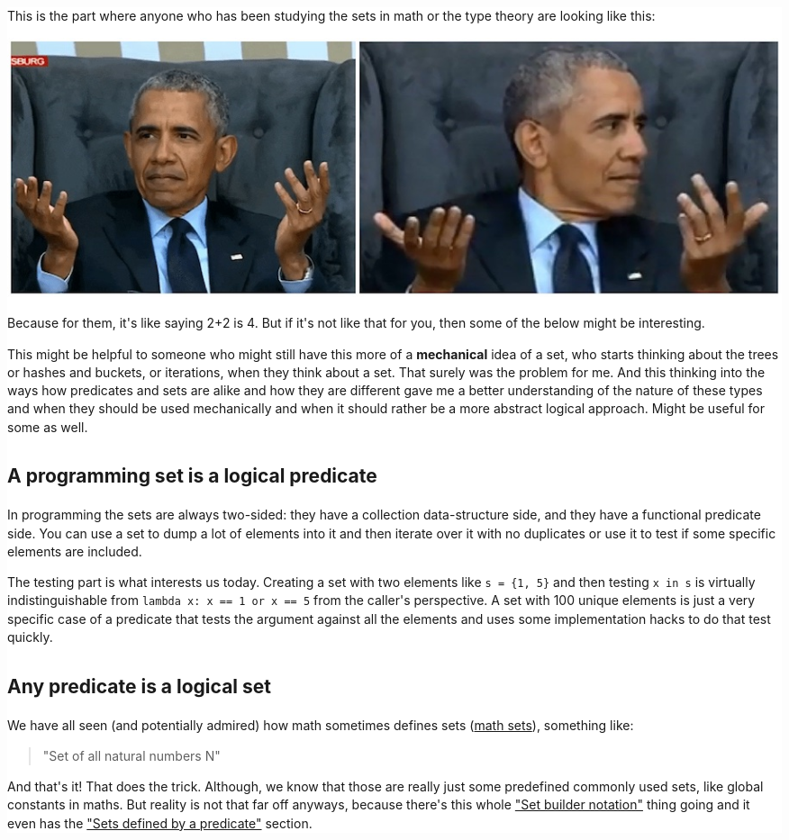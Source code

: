 This is the part where anyone who has been studying the sets in math or the type theory are looking like this:

![The heck?](/assets/images/000-the-heck.jpg)

Because for them, it's like saying 2+2 is 4. But if it's not like that for you, then some of the below might be interesting.

This might be helpful to someone who might still have this more of a **mechanical** idea of a set, who starts thinking about the trees or hashes and buckets, or iterations, when they think about a set. That surely was the problem for me. And this thinking into the ways how predicates and sets are alike and how they are different gave me a better understanding of the nature of these types and when they should be used mechanically and when it should rather be a more abstract logical approach. Might be useful for some as well.  

## A programming set is a logical predicate

In programming the sets are always two-sided: they have a collection data-structure side, and they have a functional predicate side. You can use a set to dump a lot of elements into it and then iterate over it with no duplicates or use it to test if some specific elements are included.

The testing part is what interests us today. Creating a set with two elements like `s = {1, 5}` and then testing `x in s` is virtually indistinguishable from `lambda x: x == 1 or x == 5` from the caller's perspective. A set with 100 unique elements is just a very specific case of a predicate that tests the argument against all the elements and uses some implementation hacks to do that test quickly.

## Any predicate is a logical set

We have all seen (and potentially admired) how math sometimes defines sets ([math sets](https://en.wikipedia.org/wiki/Set_(mathematics))), something like:
> "Set of all natural numbers N"

And that's it! That does the trick. Although, we know that those are really just some predefined commonly used sets, like global constants in maths. But reality is not that far off anyways, because there's this whole ["Set builder notation"](https://en.wikipedia.org/wiki/Set-builder_notation) thing going and it even has the ["Sets defined by a predicate"](https://en.wikipedia.org/wiki/Set-builder_notation#Sets_defined_by_a_predicate) section.
